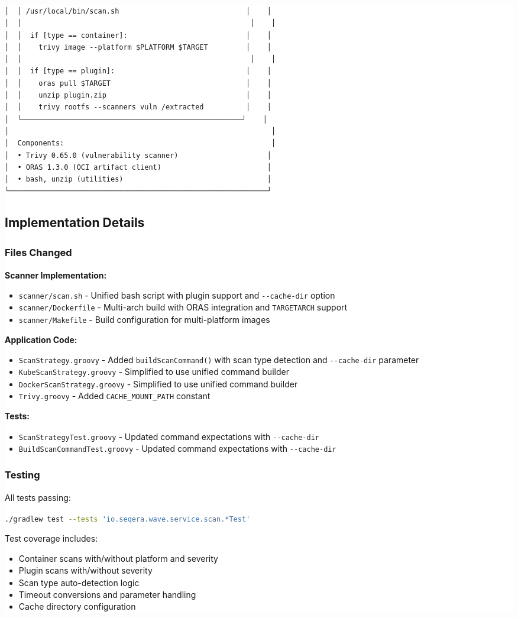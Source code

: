 ```
│  │ /usr/local/bin/scan.sh                              │    │
│  │                                                      │    │
│  │  if [type == container]:                            │    │
│  │    trivy image --platform $PLATFORM $TARGET         │    │
│  │                                                      │    │
│  │  if [type == plugin]:                               │    │
│  │    oras pull $TARGET                                │    │
│  │    unzip plugin.zip                                 │    │
│  │    trivy rootfs --scanners vuln /extracted          │    │
│  └────────────────────────────────────────────────────┘    │
│                                                              │
│  Components:                                                 │
│  • Trivy 0.65.0 (vulnerability scanner)                     │
│  • ORAS 1.3.0 (OCI artifact client)                         │
│  • bash, unzip (utilities)                                  │
└─────────────────────────────────────────────────────────────┘
```

## Implementation Details

### Files Changed

**Scanner Implementation:**
- `scanner/scan.sh` - Unified bash script with plugin support and `--cache-dir` option
- `scanner/Dockerfile` - Multi-arch build with ORAS integration and `TARGETARCH` support
- `scanner/Makefile` - Build configuration for multi-platform images

**Application Code:**
- `ScanStrategy.groovy` - Added `buildScanCommand()` with scan type detection and `--cache-dir` parameter
- `KubeScanStrategy.groovy` - Simplified to use unified command builder
- `DockerScanStrategy.groovy` - Simplified to use unified command builder
- `Trivy.groovy` - Added `CACHE_MOUNT_PATH` constant

**Tests:**
- `ScanStrategyTest.groovy` - Updated command expectations with `--cache-dir`
- `BuildScanCommandTest.groovy` - Updated command expectations with `--cache-dir`

### Testing

All tests passing:
```bash
./gradlew test --tests 'io.seqera.wave.service.scan.*Test'
```

Test coverage includes:
- Container scans with/without platform and severity
- Plugin scans with/without severity
- Scan type auto-detection logic
- Timeout conversions and parameter handling
- Cache directory configuration
